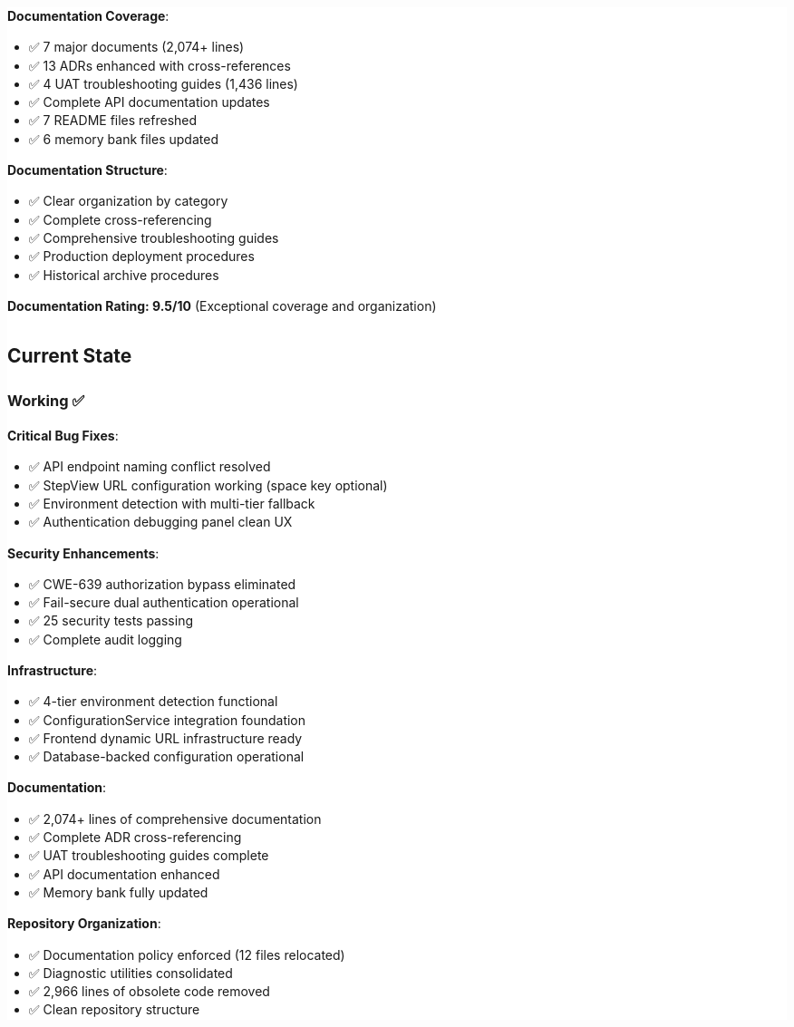 **Documentation Coverage**:

- ✅ 7 major documents (2,074+ lines)
- ✅ 13 ADRs enhanced with cross-references
- ✅ 4 UAT troubleshooting guides (1,436 lines)
- ✅ Complete API documentation updates
- ✅ 7 README files refreshed
- ✅ 6 memory bank files updated

**Documentation Structure**:

- ✅ Clear organization by category
- ✅ Complete cross-referencing
- ✅ Comprehensive troubleshooting guides
- ✅ Production deployment procedures
- ✅ Historical archive procedures

**Documentation Rating: 9.5/10** (Exceptional coverage and organization)

## Current State

### Working ✅

**Critical Bug Fixes**:

- ✅ API endpoint naming conflict resolved
- ✅ StepView URL configuration working (space key optional)
- ✅ Environment detection with multi-tier fallback
- ✅ Authentication debugging panel clean UX

**Security Enhancements**:

- ✅ CWE-639 authorization bypass eliminated
- ✅ Fail-secure dual authentication operational
- ✅ 25 security tests passing
- ✅ Complete audit logging

**Infrastructure**:

- ✅ 4-tier environment detection functional
- ✅ ConfigurationService integration foundation
- ✅ Frontend dynamic URL infrastructure ready
- ✅ Database-backed configuration operational

**Documentation**:

- ✅ 2,074+ lines of comprehensive documentation
- ✅ Complete ADR cross-referencing
- ✅ UAT troubleshooting guides complete
- ✅ API documentation enhanced
- ✅ Memory bank fully updated

**Repository Organization**:

- ✅ Documentation policy enforced (12 files relocated)
- ✅ Diagnostic utilities consolidated
- ✅ 2,966 lines of obsolete code removed
- ✅ Clean repository structure
